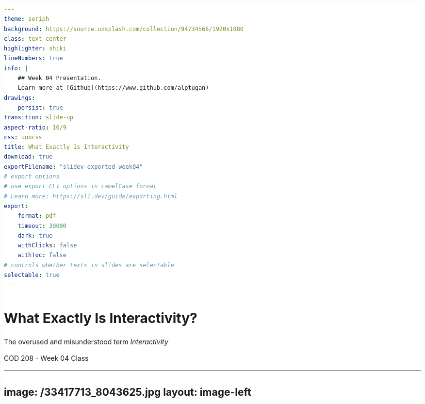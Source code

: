 ```yaml
---
theme: seriph
background: https://source.unsplash.com/collection/94734566/1920x1080
class: text-center
highlighter: shiki
lineNumbers: true
info: |
    ## Week 04 Presentation.
    Learn more at [Github](https://www.github.com/alptugan)
drawings:
    persist: true
transition: slide-up
aspect-ratio: 16/9
css: unocss
title: What Exactly Is Interactivity
download: true
exportFilename: "slidev-exported-week04"
# export options
# use export CLI options in camelCase format
# Learn more: https://sli.dev/guide/exporting.html
export:
    format: pdf
    timeout: 30000
    dark: true
    withClicks: false
    withToc: false
# controls whether texts in slides are selectable
selectable: true
---
```


# What Exactly Is Interactivity?

The overused and misunderstood term _Interactivity_

<div class="pt-12">
  <span @click="$slidev.nav.next" class="px-2 p-1 rounded cursor-pointer" hover="bg-white bg-opacity-10">
    COD 208 - Week 04 Class <carbon:arrow-right class="inline"/>
  </span>
</div>
  <a href="https://github.com/alptugan/Slidev_Presentations" target="_blank" alt="GitHub" class="abs-br m-6 text-xl slidev-icon-btn opacity-50 !border-none !hover:text-white">
  <carbon-logo-github />
</a>

--- 
image: /33417713_8043625.jpg
layout: image-left
---
